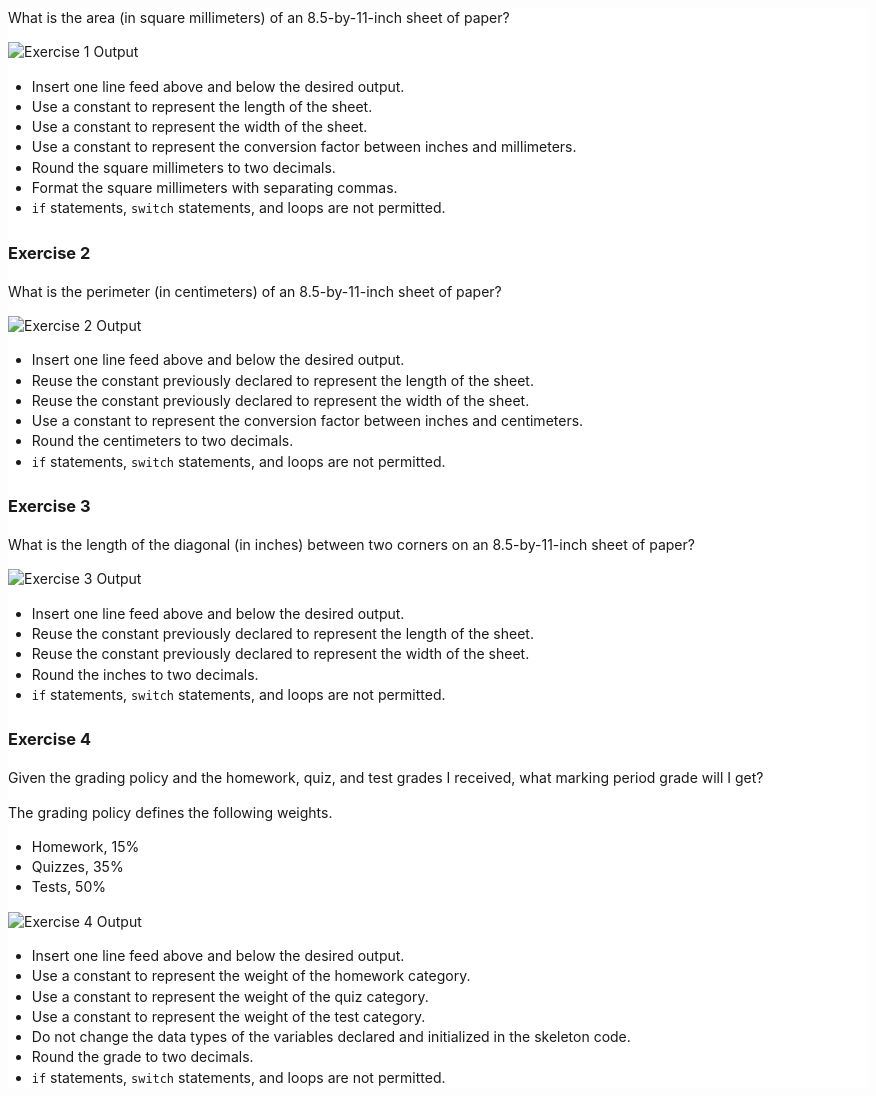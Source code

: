 What is the area (in square millimeters) of an 8.5-by-11-inch sheet of paper?

![Exercise 1 Output](https://github.com/ap-java-ucvts/pset-1-skeleton/blob/master/images/pset-1-exercise-1.png)

* Insert one line feed above and below the desired output.
* Use a constant to represent the length of the sheet.
* Use a constant to represent the width of the sheet.
* Use a constant to represent the conversion factor between inches and millimeters.
* Round the square millimeters to two decimals.
* Format the square millimeters with separating commas.
* `if` statements, `switch` statements, and loops are not permitted.

### Exercise 2

What is the perimeter (in centimeters) of an 8.5-by-11-inch sheet of paper?

![Exercise 2 Output](https://github.com/ap-java-ucvts/pset-1-skeleton/blob/master/images/pset-1-exercise-2.png)

* Insert one line feed above and below the desired output.
* Reuse the constant previously declared to represent the length of the sheet.
* Reuse the constant previously declared to represent the width of the sheet.
* Use a constant to represent the conversion factor between inches and centimeters.
* Round the centimeters to two decimals.
* `if` statements, `switch` statements, and loops are not permitted.

### Exercise 3

What is the length of the diagonal (in inches) between two corners on an 8.5-by-11-inch sheet of paper?

![Exercise 3 Output](https://github.com/ap-java-ucvts/pset-1-skeleton/blob/master/images/pset-1-exercise-3.png)

* Insert one line feed above and below the desired output.
* Reuse the constant previously declared to represent the length of the sheet.
* Reuse the constant previously declared to represent the width of the sheet.
* Round the inches to two decimals.
* `if` statements, `switch` statements, and loops are not permitted.

### Exercise 4

Given the grading policy and the homework, quiz, and test grades I received, what marking period grade will I get?

The grading policy defines the following weights.
* Homework, 15%
* Quizzes, 35%
* Tests, 50%

![Exercise 4 Output](https://github.com/ap-java-ucvts/pset-1-skeleton/blob/master/images/pset-1-exercise-4.png)

* Insert one line feed above and below the desired output.
* Use a constant to represent the weight of the homework category.
* Use a constant to represent the weight of the quiz category.
* Use a constant to represent the weight of the test category.
* Do not change the data types of the variables declared and initialized in the skeleton code.
* Round the grade to two decimals.
* `if` statements, `switch` statements, and loops are not permitted.
